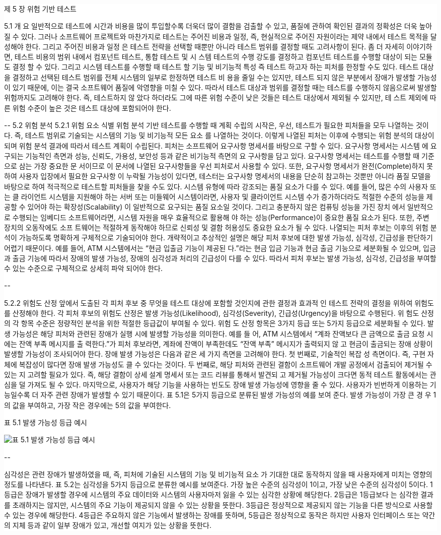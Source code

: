 제 5 장  위험 기반 테스트

5.1     개  요
일반적으로 테스트에 시간과 비용을 많이 투입할수록 더욱더 많이 결함을 검출할 수 있고, 품질에 관하여 확인된 결과의 정확성은 더욱 높아질 수 있다.
그러나 소프트웨어 프로젝트와 마찬가지로 테스트는 주어진 비용과 일정, 즉, 현실적으로 주어진 자원이라는 제약 내에서 테스트 목적을 달성해야 한다. 그리고 주어진 비용과 일정 은 테스트 전략을 선택할 때뿐만 아니라 테스트 범위를 결정할 때도 고려사항이 된다.
좀 더 자세히 이야기하면, 테스트 비용의 범위 내에서 컴포넌트 테스트, 통합 테스트 및 시 스템 테스트의 수행 강도를 결정하고 컴포넌트 테스트를 수행할 대상이 되는 모듈도 결정 할 수 있다. 그리고 시스템 테스트를 수행할 때 테스트 할 기능 및 비기능적 특성 즉 테스트 하고자 하는 피처를 한정할 수도 있다.
테스트 대상을 결정하고 선택된 테스트 범위를 전체 시스템의 일부로 한정하면 테스트 비 용을 줄일 수는 있지만, 테스트 되지 않은 부분에서 장애가 발생할 가능성이 있기 때문에, 이는 결국 소프트웨어 품질에 악영향을 미칠 수 있다. 따라서 테스트 대상과 범위를 결정할 때는 테스트를 수행하지 않음으로써 발생할 위험까지도 고려해야 한다. 즉, 테스트하지 않 았다 하더라도 그에 따른 위험 수준이 낮은 것들은 테스트 대상에서 제외될 수 있지만, 테 스트 제외에 따른 위험 수준이 높은 것은 테스트 대상에 포함되어야 한다.

--
5.2     위험  분석
5.2.1    위험 요소 식별
위험 분석 기반 테스트를 수행할 때 계획 수립의 시작은, 우선, 테스트가 필요한 피처들을 모두 나열하는 것이다. 즉, 테스트 범위로 기술되는 시스템의 기능 및 비기능적 모든 요소 를 나열하는 것이다. 이렇게 나열된 피처는 이후에 수행되는 위험 분석의 대상이 되며 위험 분석 결과에 따라서 테스트 계획이 수립된다.
피처는 소프트웨어 요구사항 명세서를 바탕으로 구할 수 있다. 요구사항 명세서는 시스템 에 요구되는 기능적인 측면과 성능, 신뢰도, 가용성, 보안성 등과 같은 비기능적 측면의 요 구사항을 담고 있다. 요구사항 명세서는 테스트를 수행할 때 기준으로 삼는 가장 중요한 문 서이므로 이 문서에 나열된 요구사항들을 우선 피처로서 사용할 수 있다.
또한, 요구사항 명세서가 완전(Complete)하지 못하여 사용자 입장에서 필요한 요구사항 이 누락될 가능성이 있다면, 테스터는 요구사항 명세서의 내용을 단순히 참고하는 것뿐만 아니라 품질 모델을 바탕으로 하여 적극적으로 테스트할 피처들을 찾을 수도 있다.
시스템 유형에 따라 강조되는 품질 요소가 다를 수 있다. 예를 들어, 많은 수의 사용자 또는 클 라이언트 시스템을 지원해야 하는 서버 또는 미들웨어 시스템이라면, 사용자 및 클라이언트 시스템 수가 증가하더라도 적절한 수준의 성능을 제공할 수 있어야 하는 확장성(Scalability) 이 일반적으로 요구되는 품질 요소일 것이다. 그리고 충분하지 않은 컴퓨팅 성능을 가진 장치 에서 일반적으로 수행되는 임베디드 소프트웨어라면, 시스템 자원을 매우 효율적으로 활용해 야 하는 성능(Performance)이 중요한 품질 요소가 된다. 또한, 주변 장치의 오동작에도 소프 트웨어는 적절하게 동작해야 하므로 신뢰성 및 결함 허용성도 중요한 요소가 될 수 있다.
나열되는 피처 후보는 이후의 위험 분석이 가능하도록 명확하게 구체적으로 기술되어야 한다. 개략적이고 추상적인 설명은 해당 피처 후보에 대한 발생 가능성, 심각성, 긴급성을 판단하기 어렵기 때문이다. 예를 들어, ATM 시스템에서는 “현금 입출금 기능이 제공된 다.”라는 현금 입금 기능과 현금 출금 기능으로 세분화될 수 있으며, 입금과 출금 기능에 따라서 장애의 발생 가능성, 장애의 심각성과 처리의 긴급성이 다를 수 있다. 따라서 피처 후보는 발생 가능성, 심각성, 긴급성을 부여할 수 있는 수준으로 구체적으로 상세히 파악 되어야 한다.

--

5.2.2    위험도 산정
앞에서 도출된 각 피처 후보 중 무엇을 테스트 대상에 포함할 것인지에 관한 결정과 효과적 인 테스트 전략의 결정을 위하여 위험도를 산정해야 한다. 각 피처 후보의 위험도 산정은 발생 가능성(Likelihood), 심각성(Severity), 긴급성(Urgency)을 바탕으로 수행된다. 위 험도 산정의 각 항목 수준은 정량적인 분석을 위한 적절한 등급값이 부여될 수 있다. 위험 도 산정 항목은 3가지 등급 또는 5가지 등급으로 세분화될 수 있다.
발생 가능성은 해당 피처와 관련된 장애가 실행 시에 발생할 가능성을 의미한다. 예를 들 어, ATM 시스템에서 “계좌 잔액보다 큰 금액으로 출금 요청 시에는 잔액 부족 메시지를 출 력한다.”가 피처 후보라면, 계좌에 잔액이 부족한데도 “잔액 부족” 메시지가 출력되지 않 고 현금이 출금되는 장애 상황이 발생할 가능성이 조사되어야 한다.
장애 발생 가능성은 다음과 같은 세 가지 측면을 고려해야 한다. 첫 번째로, 기술적인 복잡 성 측면이다. 즉, 구현 자체에 복잡성이 많다면 장애 발생 가능성도 클 수 있다는 것이다.
두 번째로, 해당 피처와 관련된 결함이 소프트웨어 개발 공정에서 검출되어 제거될 수 있는 지 고려할 필요가 있다. 즉, 해당 결함이 상세 설계 명세서 또는 코드 리뷰를 통해서 발견되 고 제거될 가능성이 크다면 동적 테스트 활동에서는 관심을 덜 가져도 될 수 있다. 
마지막으로, 사용자가 해당 기능을 사용하는 빈도도 장애 발생 가능성에 영향을 줄 수 있다. 사용자가 빈번하게 이용하는 기능일수록 더 자주 관련 장애가 발생할 수 있기 때문이다.
표 5.1은 5가지 등급으로 분류된 발생 가능성의 예를 보여 준다. 발생 가능성이 가장 큰 경 우 1의 값을 부여하고, 가장 작은 경우에는 5의 값을 부여한다.

표 5.1  발생 가능성 등급 예시

![표 5.1  발생 가능성 등급 예시](csts/images/csts_table_5.1.png)

--

심각성은 관련 장애가 발생하였을 때, 즉, 피처에 기술된 시스템의 기능 및 비기능적 요소 가 기대한 대로 동작하지 않을 때 사용자에게 미치는 영향의 정도를 나타낸다.
표 5.2는 심각성을 5가지 등급으로 분류한 예시를 보여준다. 가장 높은 수준의 심각성이 1이고, 가장 낮은 수준의 심각성이 5이다. 1등급은 장애가 발생할 경우에 시스템의 주요 데이터와 시스템의 사용자마저 잃을 수 있는 심각한 상황에 해당한다. 2등급은 1등급보다 는 심각한 결과를 초래하지는 않지만, 시스템의 주요 기능이 제공되지 않을 수 있는 상황을 뜻한다. 3등급은 정상적으로 제공되지 않는 기능을 다른 방식으로 사용할 수 있는 경우에 해당한다. 4등급은 주요하지 않은 기능에서 발생하는 장애를 뜻하며, 5등급은 정상적으로 동작은 하지만 사용자 인터페이스 또는 약간의 지체 등과 같이 일부 장애가 있고, 개선할 여지가 있는 상황을 뜻한다.
